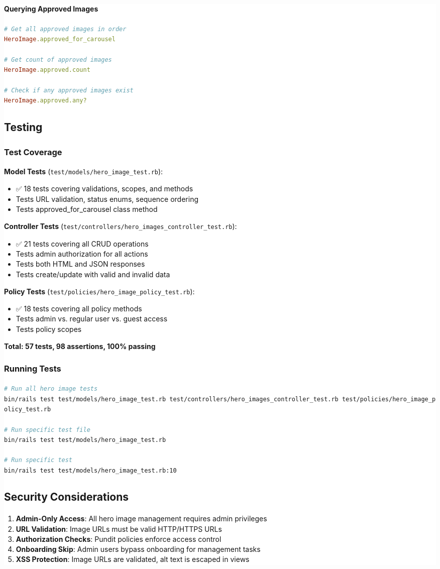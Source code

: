 #### Querying Approved Images

```ruby
# Get all approved images in order
HeroImage.approved_for_carousel

# Get count of approved images
HeroImage.approved.count

# Check if any approved images exist
HeroImage.approved.any?
```

## Testing

### Test Coverage

**Model Tests** (`test/models/hero_image_test.rb`):
- ✅ 18 tests covering validations, scopes, and methods
- Tests URL validation, status enums, sequence ordering
- Tests approved_for_carousel class method

**Controller Tests** (`test/controllers/hero_images_controller_test.rb`):
- ✅ 21 tests covering all CRUD operations
- Tests admin authorization for all actions
- Tests both HTML and JSON responses
- Tests create/update with valid and invalid data

**Policy Tests** (`test/policies/hero_image_policy_test.rb`):
- ✅ 18 tests covering all policy methods
- Tests admin vs. regular user vs. guest access
- Tests policy scopes

**Total: 57 tests, 98 assertions, 100% passing**

### Running Tests

```bash
# Run all hero image tests
bin/rails test test/models/hero_image_test.rb test/controllers/hero_images_controller_test.rb test/policies/hero_image_policy_test.rb

# Run specific test file
bin/rails test test/models/hero_image_test.rb

# Run specific test
bin/rails test test/models/hero_image_test.rb:10
```

## Security Considerations

1. **Admin-Only Access**: All hero image management requires admin privileges
2. **URL Validation**: Image URLs must be valid HTTP/HTTPS URLs
3. **Authorization Checks**: Pundit policies enforce access control
4. **Onboarding Skip**: Admin users bypass onboarding for management tasks
5. **XSS Protection**: Image URLs are validated, alt text is escaped in views
